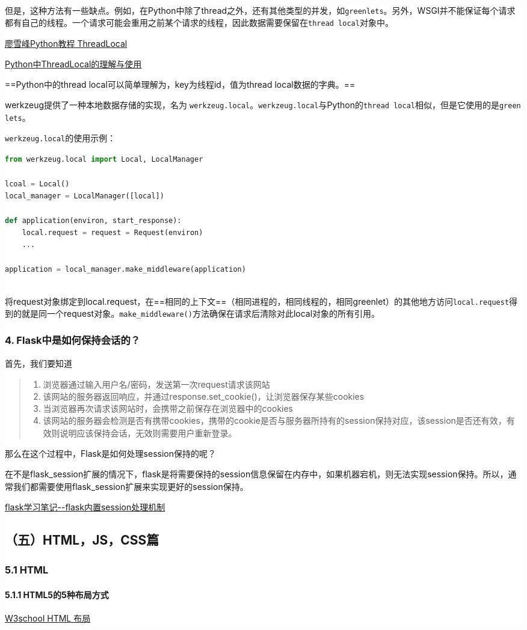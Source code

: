但是，这种方法有一些缺点。例如，在Python中除了thread之外，还有其他类型的并发，如`greenlets`。另外，WSGI并不能保证每个请求都有自己的线程。一个请求可能会重用之前某个请求的线程，因此数据需要保留在`thread local`对象中。

[廖雪峰Python教程 ThreadLocal](https://www.liaoxuefeng.com/wiki/1016959663602400/1017630786314240)

[Python中ThreadLocal的理解与使用](https://www.cnblogs.com/linpd/p/10051945.html)

==Python中的thread local可以简单理解为，key为线程id，值为thread local数据的字典。==

werkzeug提供了一种本地数据存储的实现，名为 `werkzeug.local`。`werkzeug.local`与Python的`thread local`相似，但是它使用的是`greenlets`。

`werkzeug.local`的使用示例：

```python
from werkzeug.local import Local, LocalManager

lcoal = Local()
local_manager = LocalManager([local])

def application(environ, start_response):
    local.request = request = Request(environ)
    ...
    
application = local_manager.make_middleware(application)
    
```

将request对象绑定到local.request，在==相同的上下文==（相同进程的，相同线程的，相同greenlet）的其他地方访问`local.request`得到的就是同一个request对象。`make_middleware()`方法确保在请求后清除对此local对象的所有引用。

### 4. Flask中是如何保持会话的？

首先，我们要知道

> 1. 浏览器通过输入用户名/密码，发送第一次request请求该网站
> 2. 该网站的服务器返回响应，并通过response.set_cookie()，让浏览器保存某些cookies
> 3. 当浏览器再次请求该网站时，会携带之前保存在浏览器中的cookies
> 4. 该网站的服务器会检测是否有携带cookies，携带的cookie是否与服务器所持有的session保持对应，该session是否还有效，有效则说明应该保持会话，无效则需要用户重新登录。

那么在这个过程中，Flask是如何处理session保持的呢？

在不是flask_session扩展的情况下，flask是将需要保持的session信息保留在内存中，如果机器宕机，则无法实现session保持。所以，通常我们都需要使用flask_session扩展来实现更好的session保持。

[flask学习笔记--flask内置session处理机制](https://blog.csdn.net/m0_37519490/article/details/80774069)





## （五）HTML，JS，CSS篇

### 5.1 HTML

#### 5.1.1 HTML5的5种布局方式

[W3school HTML 布局](https://www.w3school.com.cn/html/html_layout.asp)
